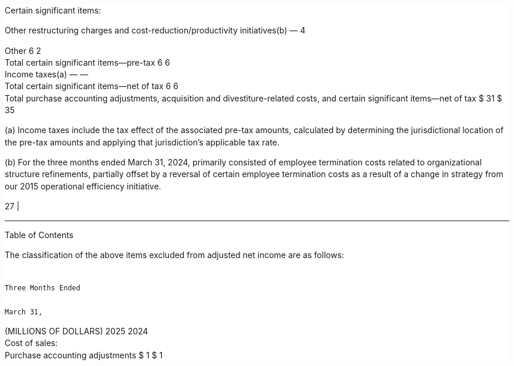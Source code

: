                                                                                                                                                                         
                                                                                                                                                                        
                                                                                                                                                                        
                                                                                                                                                                        
                                                                                                                                                                        
                                                                                                                                                                        
                                                                                                                                                                        
                                                                                                                                                                        
Certain significant items:                                                                                                                                              
                                                                                                                                                                        
                                                                                                                                                                        
Other restructuring charges and cost-reduction/productivity initiatives(b)                                                                              —               4      
                                                                                                                                                                        
                                                                                                                                                                        
                                                                                                                                                                        
                                                                                                                                                                        
                                                                                                                                                                        
                                                                                                                                                                        
Other                                                                                                                                                   6               2      
Total certain significant items—pre-tax                                                                                                                 6               6      
Income taxes(a)                                                                                                                                         —               —      
Total certain significant items—net of tax                                                                                                              6               6      
Total purchase accounting adjustments, acquisition and divestiture-related costs, and certain significant items—net of tax                              $     31            $  35    

(a) Income taxes include the tax effect of the associated pre-tax amounts, calculated by determining the jurisdictional location of the pre-tax amounts and applying that jurisdiction’s applicable tax rate.

(b) For the three months ended March 31, 2024, primarily consisted of employee termination costs related to organizational structure refinements, partially offset by a reversal of certain employee termination costs as a result of a change in strategy from our 2015 operational efficiency initiative.

  

  

27 |

* * *

Table of Contents

The classification of the above items excluded from adjusted net income are as follows: 

                                                                                                                                                                                                 
                                                                                                                                  Three Months Ended  
                                                                                                                                  March 31,           
(MILLIONS OF DOLLARS)                                                                                                                                   2025      2024  
Cost of sales:                                                                                                                                                          
Purchase accounting adjustments                                                                                                                         $     1             $  1     
                                                                                                                                                                        
                                                                                                                                                                        